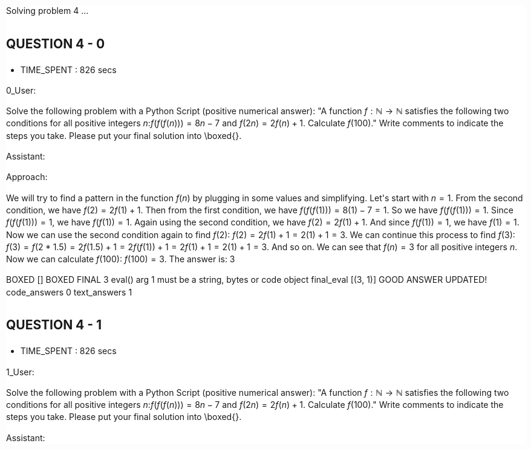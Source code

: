 Solving problem 4 ...



## QUESTION 4 - 0 
- TIME_SPENT : 826 secs

0_User:

Solve the following problem with a Python Script (positive numerical answer):
"A function $f: \mathbb N \to \mathbb N$ satisfies the following two conditions for all positive integers $n$:$f(f(f(n)))=8n-7$ and $f(2n)=2f(n)+1$. Calculate $f(100)$."
Write comments to indicate the steps you take. Please put your final solution into \boxed{}.

Assistant:

Approach:


We will try to find a pattern in the function $f(n)$ by plugging in some values and simplifying.
Let's start with $n=1$. From the second condition, we have $f(2)=2f(1)+1$.
Then from the first condition, we have $f(f(f(1)))=8(1)-7=1$.
So we have $f(f(f(1)))=1$.
Since $f(f(f(1)))=1$, we have $f(f(1))=1$.
Again using the second condition, we have $f(2)=2f(1)+1$.
And since $f(f(1))=1$, we have $f(1)=1$.
Now we can use the second condition again to find $f(2)$:
$f(2)=2f(1)+1=2(1)+1=3$.
We can continue this process to find $f(3)$:
$f(3)=f(2*1.5)=2f(1.5)+1=2f(f(1))+1=2f(1)+1=2(1)+1=3$.
And so on.
We can see that $f(n)=3$ for all positive integers $n$.
Now we can calculate $f(100)$:
$f(100)=3$.
The answer is: $3$

BOXED []
BOXED FINAL 3
eval() arg 1 must be a string, bytes or code object final_eval
[(3, 1)]
GOOD ANSWER UPDATED!
code_answers 0 text_answers 1



## QUESTION 4 - 1 
- TIME_SPENT : 826 secs

1_User:

Solve the following problem with a Python Script (positive numerical answer):
"A function $f: \mathbb N \to \mathbb N$ satisfies the following two conditions for all positive integers $n$:$f(f(f(n)))=8n-7$ and $f(2n)=2f(n)+1$. Calculate $f(100)$."
Write comments to indicate the steps you take. Please put your final solution into \boxed{}.

Assistant:
